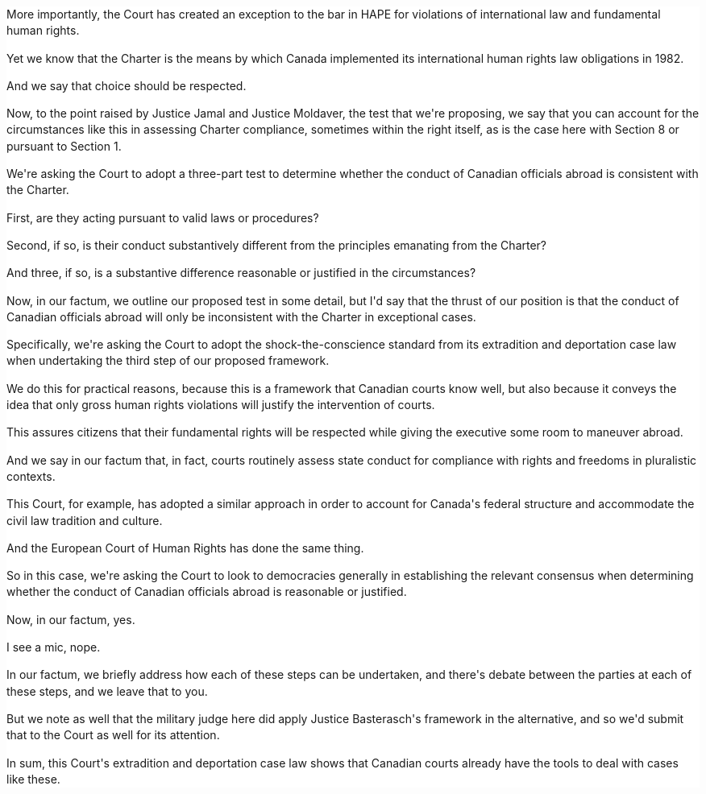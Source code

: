 More importantly, the Court has created an exception to the bar in HAPE for violations of international law and fundamental human rights.

Yet we know that the Charter is the means by which Canada implemented its international human rights law obligations in 1982.

And we say that choice should be respected.

Now, to the point raised by Justice Jamal and Justice Moldaver, the test that we're proposing, we say that you can account for the circumstances like this in assessing Charter compliance, sometimes within the right itself, as is the case here with Section 8 or pursuant to Section 1.

We're asking the Court to adopt a three-part test to determine whether the conduct of Canadian officials abroad is consistent with the Charter.

First, are they acting pursuant to valid laws or procedures?

Second, if so, is their conduct substantively different from the principles emanating from the Charter?

And three, if so, is a substantive difference reasonable or justified in the circumstances?

Now, in our factum, we outline our proposed test in some detail, but I'd say that the thrust of our position is that the conduct of Canadian officials abroad will only be inconsistent with the Charter in exceptional cases.

Specifically, we're asking the Court to adopt the shock-the-conscience standard from its extradition and deportation case law when undertaking the third step of our proposed framework.

We do this for practical reasons, because this is a framework that Canadian courts know well, but also because it conveys the idea that only gross human rights violations will justify the intervention of courts.

This assures citizens that their fundamental rights will be respected while giving the executive some room to maneuver abroad.

And we say in our factum that, in fact, courts routinely assess state conduct for compliance with rights and freedoms in pluralistic contexts.

This Court, for example, has adopted a similar approach in order to account for Canada's federal structure and accommodate the civil law tradition and culture.

And the European Court of Human Rights has done the same thing.

So in this case, we're asking the Court to look to democracies generally in establishing the relevant consensus when determining whether the conduct of Canadian officials abroad is reasonable or justified.

Now, in our factum, yes.

I see a mic, nope.

In our factum, we briefly address how each of these steps can be undertaken, and there's debate between the parties at each of these steps, and we leave that to you.

But we note as well that the military judge here did apply Justice Basterasch's framework in the alternative, and so we'd submit that to the Court as well for its attention.

In sum, this Court's extradition and deportation case law shows that Canadian courts already have the tools to deal with cases like these.
